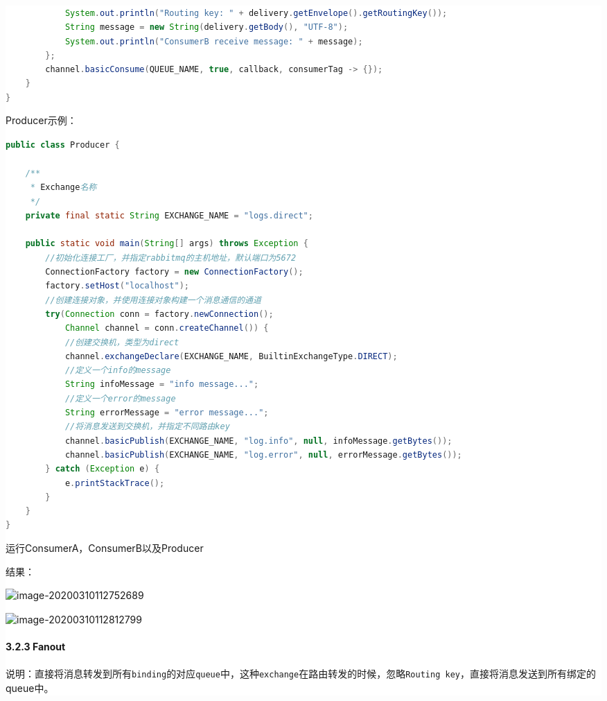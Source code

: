 ~~~java
            System.out.println("Routing key: " + delivery.getEnvelope().getRoutingKey());
            String message = new String(delivery.getBody(), "UTF-8");
            System.out.println("ConsumerB receive message: " + message);
        };
        channel.basicConsume(QUEUE_NAME, true, callback, consumerTag -> {});
    }
}
~~~

Producer示例：

~~~java
public class Producer {

    /**
     * Exchange名称
     */
    private final static String EXCHANGE_NAME = "logs.direct";

    public static void main(String[] args) throws Exception {
        //初始化连接工厂，并指定rabbitmq的主机地址，默认端口为5672
        ConnectionFactory factory = new ConnectionFactory();
        factory.setHost("localhost");
        //创建连接对象，并使用连接对象构建一个消息通信的通道
        try(Connection conn = factory.newConnection();
            Channel channel = conn.createChannel()) {
            //创建交换机，类型为direct
            channel.exchangeDeclare(EXCHANGE_NAME, BuiltinExchangeType.DIRECT);
            //定义一个info的message
            String infoMessage = "info message...";
            //定义一个error的message
            String errorMessage = "error message...";
            //将消息发送到交换机，并指定不同路由key
            channel.basicPublish(EXCHANGE_NAME, "log.info", null, infoMessage.getBytes());
            channel.basicPublish(EXCHANGE_NAME, "log.error", null, errorMessage.getBytes());
        } catch (Exception e) {
            e.printStackTrace();
        }
    }
}
~~~

运行ConsumerA，ConsumerB以及Producer

结果：

![image-20200310112752689](https://tva1.sinaimg.cn/large/00831rSTgy1gcoo7mxsx4j30n602jglm.jpg)

![image-20200310112812799](https://tva1.sinaimg.cn/large/00831rSTgy1gcoo7zhv01j30ob02cdfu.jpg)

#### 3.2.3 Fanout

说明：直接将消息转发到所有`binding`的对应`queue`中，这种`exchange`在路由转发的时候，忽略`Routing key`，直接将消息发送到所有绑定的queue中。
